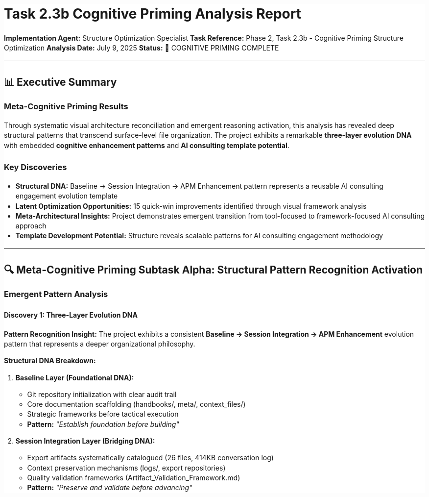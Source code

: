 # Task 2.3b Cognitive Priming Analysis Report

**Implementation Agent:** Structure Optimization Specialist
**Task Reference:** Phase 2, Task 2.3b - Cognitive Priming Structure Optimization
**Analysis Date:** July 9, 2025
**Status:** 🧠 COGNITIVE PRIMING COMPLETE

---

## 📊 Executive Summary

### Meta-Cognitive Priming Results
Through systematic visual architecture reconciliation and emergent reasoning activation, this analysis has revealed deep structural patterns that transcend surface-level file organization. The project exhibits a remarkable **three-layer evolution DNA** with embedded **cognitive enhancement patterns** and **AI consulting template potential**.

### Key Discoveries
- **Structural DNA:** Baseline → Session Integration → APM Enhancement pattern represents a reusable AI consulting engagement evolution template
- **Latent Optimization Opportunities:** 15 quick-win improvements identified through visual framework analysis
- **Meta-Architectural Insights:** Project demonstrates emergent transition from tool-focused to framework-focused AI consulting approach
- **Template Development Potential:** Structure reveals scalable patterns for AI consulting engagement methodology

---

## 🔍 Meta-Cognitive Priming Subtask Alpha: Structural Pattern Recognition Activation

### Emergent Pattern Analysis

#### **Discovery 1: Three-Layer Evolution DNA**
**Pattern Recognition Insight:** The project exhibits a consistent **Baseline → Session Integration → APM Enhancement** evolution pattern that represents a deeper organizational philosophy.

**Structural DNA Breakdown:**
1. **Baseline Layer (Foundational DNA):**
   - Git repository initialization with clear audit trail
   - Core documentation scaffolding (handbooks/, meta/, context_files/)
   - Strategic frameworks before tactical execution
   - **Pattern:** *"Establish foundation before building"*

2. **Session Integration Layer (Bridging DNA):**
   - Export artifacts systematically catalogued (26 files, 414KB conversation log)
   - Context preservation mechanisms (logs/, export repositories)
   - Quality validation frameworks (Artifact_Validation_Framework.md)
   - **Pattern:** *"Preserve and validate before advancing"*
